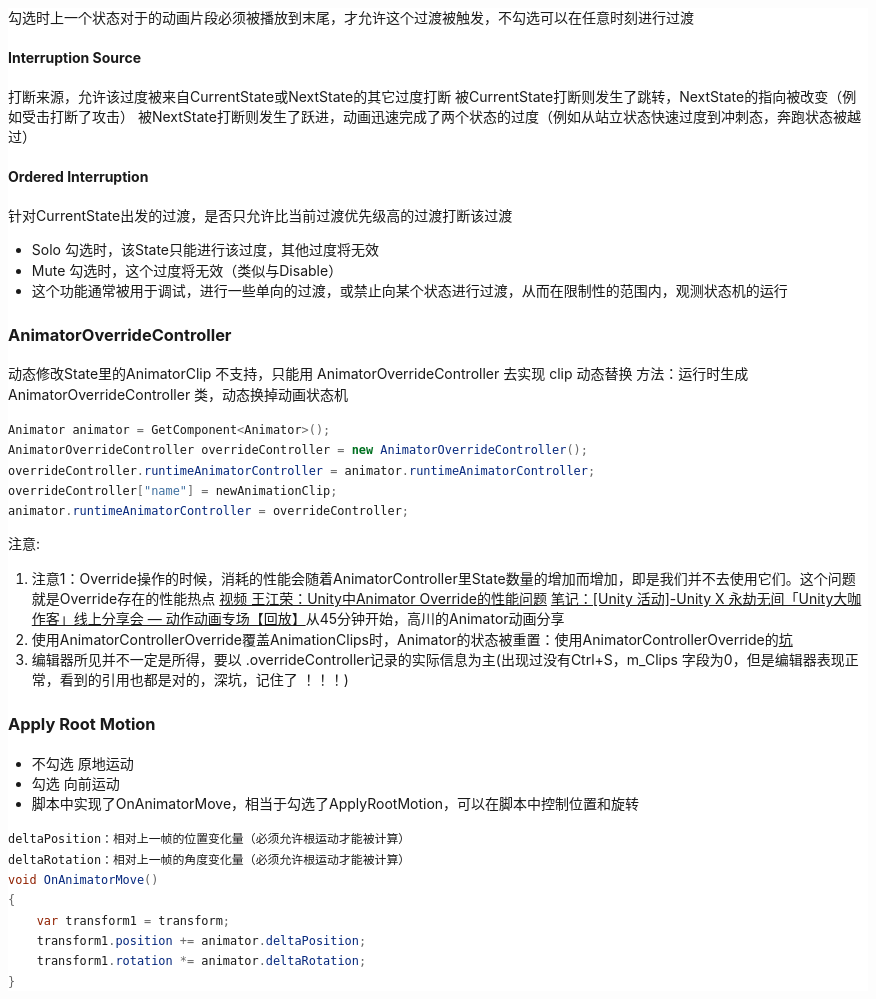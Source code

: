 勾选时上一个状态对于的动画片段必须被播放到末尾，才允许这个过渡被触发，不勾选可以在任意时刻进行过渡

#### Interruption Source

打断来源，允许该过度被来自CurrentState或NextState的其它过度打断
被CurrentState打断则发生了跳转，NextState的指向被改变（例如受击打断了攻击）
被NextState打断则发生了跃进，动画迅速完成了两个状态的过度（例如从站立状态快速过度到冲刺态，奔跑状态被越过）

#### Ordered Interruption

针对CurrentState出发的过渡，是否只允许比当前过渡优先级高的过渡打断该过渡

- Solo 勾选时，该State只能进行该过度，其他过度将无效
- Mute 勾选时，这个过度将无效（类似与Disable）
- 这个功能通常被用于调试，进行一些单向的过渡，或禁止向某个状态进行过渡，从而在限制性的范围内，观测状态机的运行

### AnimatorOverrideController

动态修改State里的AnimatorClip 不支持，只能用 AnimatorOverrideController 去实现 clip 动态替换
方法：运行时生成 AnimatorOverrideController 类，动态换掉动画状态机

```C#
Animator animator = GetComponent<Animator>();
AnimatorOverrideController overrideController = new AnimatorOverrideController();
overrideController.runtimeAnimatorController = animator.runtimeAnimatorController;
overrideController["name"] = newAnimationClip;
animator.runtimeAnimatorController = overrideController;
```

注意:

1. 注意1：Override操作的时候，消耗的性能会随着AnimatorController里State数量的增加而增加，即是我们并不去使用它们。这个问题就是Override存在的性能热点
[视频 王江荣：Unity中Animator Override的性能问题](https://zhuanlan.zhihu.com/p/371397382)
[笔记：[Unity 活动]-Unity X 永劫无间「Unity大咖作客」线上分享会 — 动作动画专场【回放】](https://www.bilibili.com/video/BV1QN411f7WJ/?t=197)从45分钟开始，高川的Animator动画分享
2. 使用AnimatorControllerOverride覆盖AnimationClips时，Animator的状态被重置：使用AnimatorControllerOverride的[坑](https://blog.csdn.net/chqj_163/article/details/107714859)
3. 编辑器所见并不一定是所得，要以 .overrideController记录的实际信息为主(出现过没有Ctrl+S，m_Clips 字段为0，但是编辑器表现正常，看到的引用也都是对的，深坑，记住了 ！！！)

### Apply Root Motion

- 不勾选 原地运动
- 勾选 向前运动
- 脚本中实现了OnAnimatorMove，相当于勾选了ApplyRootMotion，可以在脚本中控制位置和旋转

```C#
deltaPosition：相对上一帧的位置变化量（必须允许根运动才能被计算）
deltaRotation：相对上一帧的角度变化量（必须允许根运动才能被计算）
void OnAnimatorMove()
{
    var transform1 = transform;
    transform1.position += animator.deltaPosition;
    transform1.rotation *= animator.deltaRotation;
}
```
